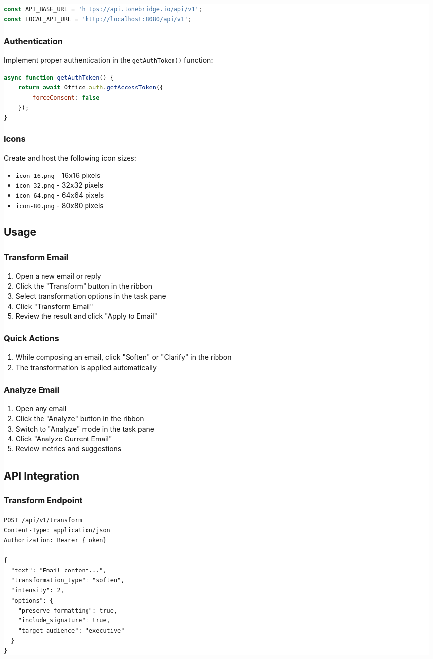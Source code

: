 ```javascript
const API_BASE_URL = 'https://api.tonebridge.io/api/v1';
const LOCAL_API_URL = 'http://localhost:8080/api/v1';
```

### Authentication
Implement proper authentication in the `getAuthToken()` function:

```javascript
async function getAuthToken() {
    return await Office.auth.getAccessToken({ 
        forceConsent: false 
    });
}
```

### Icons
Create and host the following icon sizes:
- `icon-16.png` - 16x16 pixels
- `icon-32.png` - 32x32 pixels  
- `icon-64.png` - 64x64 pixels
- `icon-80.png` - 80x80 pixels

## Usage

### Transform Email
1. Open a new email or reply
2. Click the "Transform" button in the ribbon
3. Select transformation options in the task pane
4. Click "Transform Email"
5. Review the result and click "Apply to Email"

### Quick Actions
1. While composing an email, click "Soften" or "Clarify" in the ribbon
2. The transformation is applied automatically

### Analyze Email
1. Open any email
2. Click the "Analyze" button in the ribbon
3. Switch to "Analyze" mode in the task pane
4. Click "Analyze Current Email"
5. Review metrics and suggestions

## API Integration

### Transform Endpoint
```http
POST /api/v1/transform
Content-Type: application/json
Authorization: Bearer {token}

{
  "text": "Email content...",
  "transformation_type": "soften",
  "intensity": 2,
  "options": {
    "preserve_formatting": true,
    "include_signature": true,
    "target_audience": "executive"
  }
}
```

